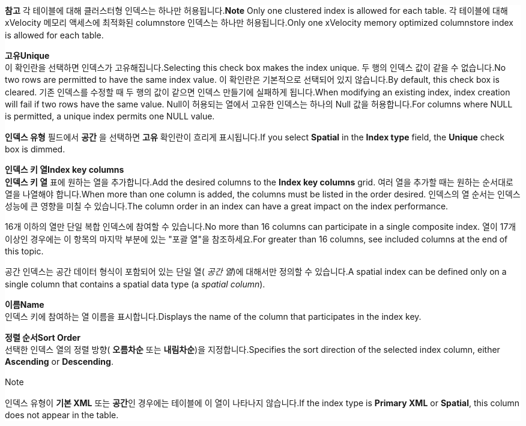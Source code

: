  <span data-ttu-id="07a82-129">**참고** 각 테이블에 대해 클러스터형 인덱스는 하나만 허용됩니다.</span><span class="sxs-lookup"><span data-stu-id="07a82-129">**Note** Only one clustered index is allowed for each table.</span></span> <span data-ttu-id="07a82-130">각 테이블에 대해 xVelocity 메모리 액세스에 최적화된 columnstore 인덱스는 하나만 허용됩니다.</span><span class="sxs-lookup"><span data-stu-id="07a82-130">Only one xVelocity memory optimized columnstore index is allowed for each table.</span></span>  
  
 <span data-ttu-id="07a82-131">**고유**</span><span class="sxs-lookup"><span data-stu-id="07a82-131">**Unique**</span></span>  
 <span data-ttu-id="07a82-132">이 확인란을 선택하면 인덱스가 고유해집니다.</span><span class="sxs-lookup"><span data-stu-id="07a82-132">Selecting this check box makes the index unique.</span></span> <span data-ttu-id="07a82-133">두 행의 인덱스 값이 같을 수 없습니다.</span><span class="sxs-lookup"><span data-stu-id="07a82-133">No two rows are permitted to have the same index value.</span></span> <span data-ttu-id="07a82-134">이 확인란은 기본적으로 선택되어 있지 않습니다.</span><span class="sxs-lookup"><span data-stu-id="07a82-134">By default, this check box is cleared.</span></span> <span data-ttu-id="07a82-135">기존 인덱스를 수정할 때 두 행의 값이 같으면 인덱스 만들기에 실패하게 됩니다.</span><span class="sxs-lookup"><span data-stu-id="07a82-135">When modifying an existing index, index creation will fail if two rows have the same value.</span></span> <span data-ttu-id="07a82-136">Null이 허용되는 열에서 고유한 인덱스는 하나의 Null 값을 허용합니다.</span><span class="sxs-lookup"><span data-stu-id="07a82-136">For columns where NULL is permitted, a unique index permits one NULL value.</span></span>  
  
 <span data-ttu-id="07a82-137">**인덱스 유형** 필드에서 **공간** 을 선택하면 **고유** 확인란이 흐리게 표시됩니다.</span><span class="sxs-lookup"><span data-stu-id="07a82-137">If you select **Spatial** in the **Index type** field, the **Unique** check box is dimmed.</span></span>  
  
 <span data-ttu-id="07a82-138">**인덱스 키 열**</span><span class="sxs-lookup"><span data-stu-id="07a82-138">**Index key columns**</span></span>  
 <span data-ttu-id="07a82-139">**인덱스 키 열** 표에 원하는 열을 추가합니다.</span><span class="sxs-lookup"><span data-stu-id="07a82-139">Add the desired columns to the **Index key columns** grid.</span></span> <span data-ttu-id="07a82-140">여러 열을 추가할 때는 원하는 순서대로 열을 나열해야 합니다.</span><span class="sxs-lookup"><span data-stu-id="07a82-140">When more than one column is added, the columns must be listed in the order desired.</span></span> <span data-ttu-id="07a82-141">인덱스의 열 순서는 인덱스 성능에 큰 영향을 미칠 수 있습니다.</span><span class="sxs-lookup"><span data-stu-id="07a82-141">The column order in an index can have a great impact on the index performance.</span></span>  
  
 <span data-ttu-id="07a82-142">16개 이하의 열만 단일 복합 인덱스에 참여할 수 있습니다.</span><span class="sxs-lookup"><span data-stu-id="07a82-142">No more than 16 columns can participate in a single composite index.</span></span> <span data-ttu-id="07a82-143">열이 17개 이상인 경우에는 이 항목의 마지막 부분에 있는 "포괄 열"을 참조하세요.</span><span class="sxs-lookup"><span data-stu-id="07a82-143">For greater than 16 columns, see included columns at the end of this topic.</span></span>  
  
 <span data-ttu-id="07a82-144">공간 인덱스는 공간 데이터 형식이 포함되어 있는 단일 열( *공간 열*)에 대해서만 정의할 수 있습니다.</span><span class="sxs-lookup"><span data-stu-id="07a82-144">A spatial index can be defined only on a single column that contains a spatial data type (a *spatial column*).</span></span>  
  
 <span data-ttu-id="07a82-145">**이름**</span><span class="sxs-lookup"><span data-stu-id="07a82-145">**Name**</span></span>  
 <span data-ttu-id="07a82-146">인덱스 키에 참여하는 열 이름을 표시합니다.</span><span class="sxs-lookup"><span data-stu-id="07a82-146">Displays the name of the column that participates in the index key.</span></span>  
  
 <span data-ttu-id="07a82-147">**정렬 순서**</span><span class="sxs-lookup"><span data-stu-id="07a82-147">**Sort Order**</span></span>  
 <span data-ttu-id="07a82-148">선택한 인덱스 열의 정렬 방향( **오름차순** 또는 **내림차순**)을 지정합니다.</span><span class="sxs-lookup"><span data-stu-id="07a82-148">Specifies the sort direction of the selected index column, either **Ascending** or **Descending**.</span></span>  
  
> [!NOTE]  
>  <span data-ttu-id="07a82-149">인덱스 유형이 **기본 XML** 또는 **공간**인 경우에는 테이블에 이 열이 나타나지 않습니다.</span><span class="sxs-lookup"><span data-stu-id="07a82-149">If the index type is **Primary XML** or **Spatial**, this column does not appear in the table.</span></span>  
  